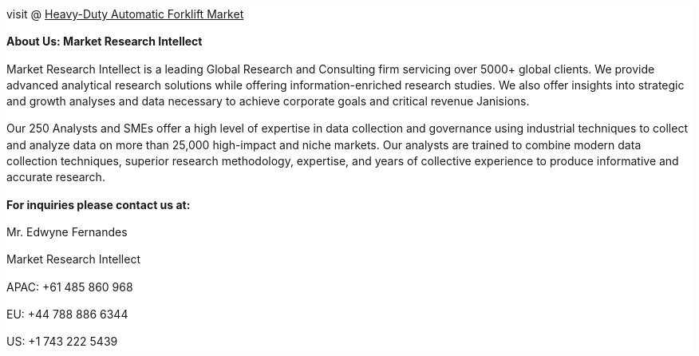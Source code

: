 visit&nbsp;@</strong>&nbsp;</span><span class="font-[700]"><a href="https://www.marketresearchintellect.com/product/global-heavy-duty-automatic-forklift-market/?utm_source=Linkedin&utm_medium=846" target="_blank" data-tracking-control-name="article-ssr-frontend-pulse_little-text-block" data-tracking-will-navigate="" data-test-link="">Heavy-Duty Automatic Forklift Market</a></span></p><p><strong><span class="font-[700]">About Us: Market Research Intellect</span></strong></p><p><span class="">Market Research Intellect is a leading Global Research and Consulting firm servicing over 5000+ global clients. We provide advanced analytical research solutions while offering information-enriched research studies.&nbsp;</span>We also offer insights into strategic and growth analyses and data necessary to achieve corporate goals and critical revenue Janisions.</p><p><span class="">Our 250 Analysts and SMEs offer a high level of expertise in data collection and governance using industrial techniques to collect and analyze data on more than 25,000 high-impact and niche markets. Our analysts are trained to combine modern data collection techniques, superior research methodology, expertise, and years of collective experience to produce informative and accurate research.</span></p><p><strong>For inquiries please contact us at:</strong></p><p>Mr. Edwyne Fernandes</p><p>Market Research Intellect</p><p>APAC: +61 485 860 968</p><p>EU: +44 788 886 6344</p><p>US: +1 743 222 5439</p>
